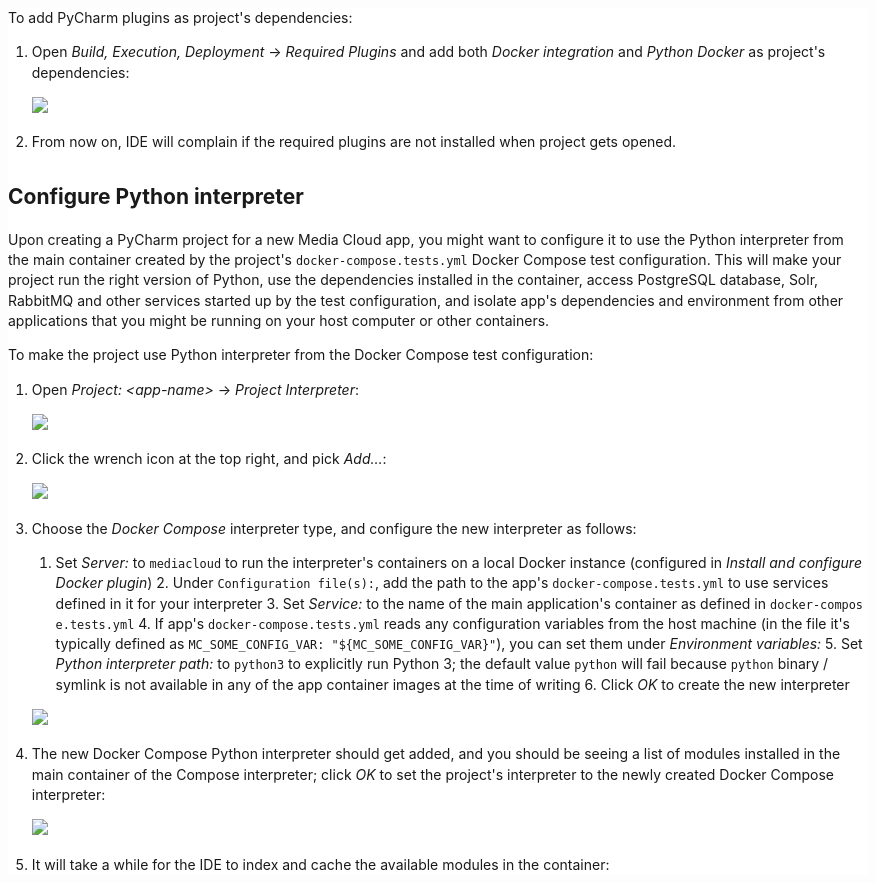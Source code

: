 To add PyCharm plugins as project's dependencies:

1. Open *Build, Execution, Deployment* -> *Required Plugins* and add both *Docker integration* and *Python Docker* as project's dependencies:

   ![](https://github.com/mediacloud/backend-docs-images/raw/master/docker-pycharm/required-plugins-01-plugins.png)

2. From now on, IDE will complain if the required plugins are not installed when project gets opened.

## Configure Python interpreter

Upon creating a PyCharm project for a new Media Cloud app, you might want to configure it to use the Python interpreter from the main container created by the project's `docker-compose.tests.yml` Docker Compose test configuration. This will make your project run the right version of Python, use the dependencies installed in the container, access PostgreSQL database, Solr, RabbitMQ and other services started up by the test configuration, and isolate app's dependencies and environment from other applications that you might be running on your host computer or other containers.

To make the project use Python interpreter from the Docker Compose test configuration:

1. Open *Project: &lt;app-name&gt;* -> *Project Interpreter*:

   ![](https://github.com/mediacloud/backend-docs-images/raw/master/docker-pycharm/interpreter-01-initial-screen.png)

2. Click the wrench icon at the top right, and pick *Add…*:

   ![](https://github.com/mediacloud/backend-docs-images/raw/master/docker-pycharm/interpreter-02-add.png)

3. Choose the *Docker Compose* interpreter type, and configure the new interpreter as follows:

   	1. Set *Server:* to `mediacloud` to run the interpreter's containers on a local Docker instance (configured in *Install and configure Docker plugin*)
    	2. Under `Configuration file(s):`, add the path to the app's `docker-compose.tests.yml` to use services defined in it for your interpreter
    	3. Set *Service:* to the name of the main application's container as defined in `docker-compose.tests.yml`
    	4. If app's `docker-compose.tests.yml` reads any configuration variables from the host machine (in the file it's typically defined as `MC_SOME_CONFIG_VAR: "${MC_SOME_CONFIG_VAR}"`), you can set them under *Environment variables:*
    	5. Set *Python interpreter path:* to `python3` to explicitly run Python 3; the default value `python` will fail because `python` binary / symlink is not available in any of the app container images at the time of writing
    	6. Click *OK* to create the new interpreter

   ![](https://github.com/mediacloud/backend-docs-images/raw/master/docker-pycharm/interpreter-03-compose.png)

4. The new Docker Compose Python interpreter should get added, and you should be seeing a list of modules installed in the main container of the Compose interpreter; click *OK* to set the project's interpreter to the newly created Docker Compose interpreter:

   ![](https://github.com/mediacloud/backend-docs-images/raw/master/docker-pycharm/interpreter-04-added.png)

5. It will take a while for the IDE to index and cache the available modules in the container:
